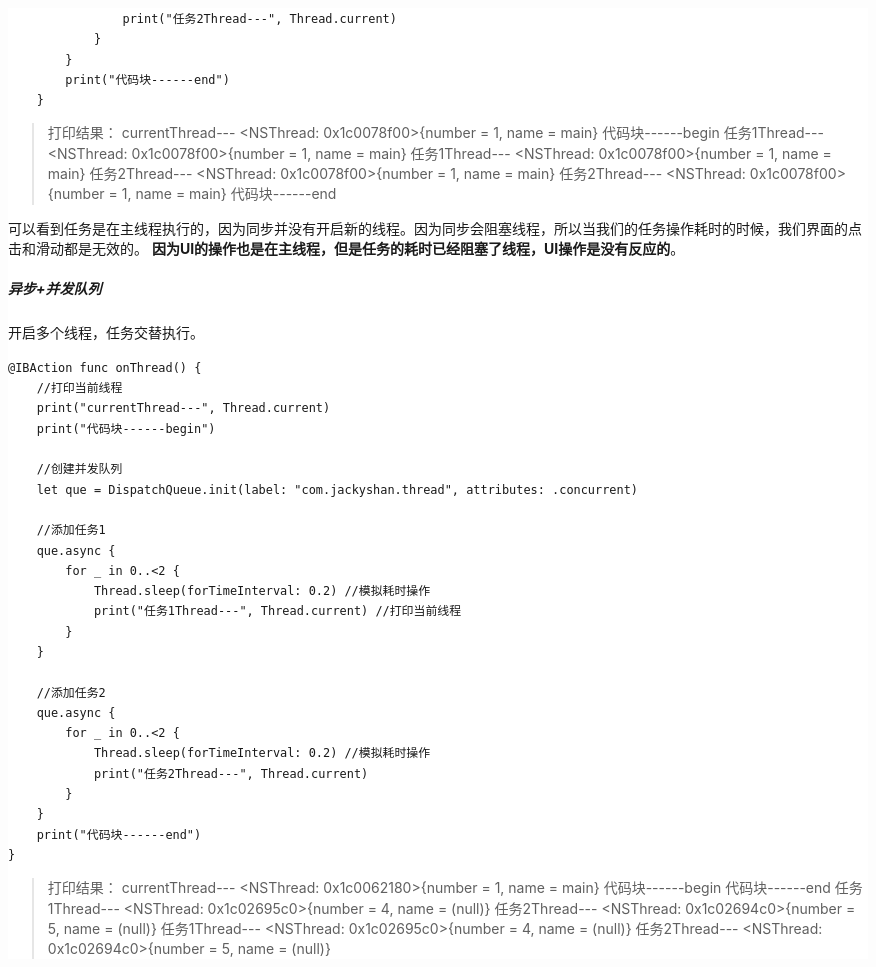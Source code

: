 ```
                print("任务2Thread---", Thread.current)
            }
        }
	    print("代码块------end")
    }
```

> 打印结果：
> currentThread--- <NSThread: 0x1c0078f00>{number = 1, name = main}
> 代码块------begin
任务1Thread--- <NSThread: 0x1c0078f00>{number = 1, name = main}
任务1Thread--- <NSThread: 0x1c0078f00>{number = 1, name = main}
任务2Thread--- <NSThread: 0x1c0078f00>{number = 1, name = main}
任务2Thread--- <NSThread: 0x1c0078f00>{number = 1, name = main}
代码块------end

可以看到任务是在主线程执行的，因为同步并没有开启新的线程。因为同步会阻塞线程，所以当我们的任务操作耗时的时候，我们界面的点击和滑动都是无效的。
__因为UI的操作也是在主线程，但是任务的耗时已经阻塞了线程，UI操作是没有反应的__。

##### 异步+并发队列

开启多个线程，任务交替执行。

```
@IBAction func onThread() {
    //打印当前线程
    print("currentThread---", Thread.current)
    print("代码块------begin")
    
    //创建并发队列
    let que = DispatchQueue.init(label: "com.jackyshan.thread", attributes: .concurrent)
    
    //添加任务1
    que.async {
        for _ in 0..<2 {
            Thread.sleep(forTimeInterval: 0.2) //模拟耗时操作
            print("任务1Thread---", Thread.current) //打印当前线程
        }
    }
    
    //添加任务2
    que.async {
        for _ in 0..<2 {
            Thread.sleep(forTimeInterval: 0.2) //模拟耗时操作
            print("任务2Thread---", Thread.current)
        }
    }
    print("代码块------end")
}
```

> 打印结果：
> currentThread--- <NSThread: 0x1c0062180>{number = 1, name = main}
> 代码块------begin
代码块------end
任务1Thread--- <NSThread: 0x1c02695c0>{number = 4, name = (null)}
任务2Thread--- <NSThread: 0x1c02694c0>{number = 5, name = (null)}
任务1Thread--- <NSThread: 0x1c02695c0>{number = 4, name = (null)}
任务2Thread--- <NSThread: 0x1c02694c0>{number = 5, name = (null)}
